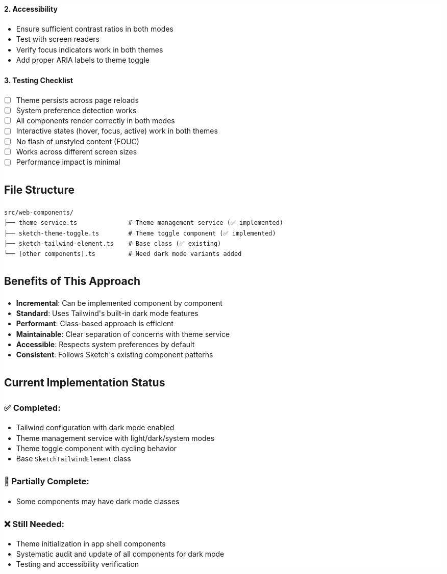 #### 2. Accessibility

- Ensure sufficient contrast ratios in both modes
- Test with screen readers
- Verify focus indicators work in both themes
- Add proper ARIA labels to theme toggle

#### 3. Testing Checklist

- [ ] Theme persists across page reloads
- [ ] System preference detection works
- [ ] All components render correctly in both modes
- [ ] Interactive states (hover, focus, active) work in both themes
- [ ] No flash of unstyled content (FOUC)
- [ ] Works across different screen sizes
- [ ] Performance impact is minimal

## File Structure

```
src/web-components/
├── theme-service.ts              # Theme management service (✅ implemented)
├── sketch-theme-toggle.ts        # Theme toggle component (✅ implemented)
├── sketch-tailwind-element.ts    # Base class (✅ existing)
└── [other components].ts         # Need dark mode variants added
```

## Benefits of This Approach

- **Incremental**: Can be implemented component by component
- **Standard**: Uses Tailwind's built-in dark mode features
- **Performant**: Class-based approach is efficient
- **Maintainable**: Clear separation of concerns with theme service
- **Accessible**: Respects system preferences by default
- **Consistent**: Follows Sketch's existing component patterns

## Current Implementation Status

### ✅ Completed:

- Tailwind configuration with dark mode enabled
- Theme management service with light/dark/system modes
- Theme toggle component with cycling behavior
- Base `SketchTailwindElement` class

### 🚧 Partially Complete:

- Some components may have dark mode classes

### ❌ Still Needed:

- Theme initialization in app shell components
- Systematic audit and update of all components for dark mode
- Testing and accessibility verification
